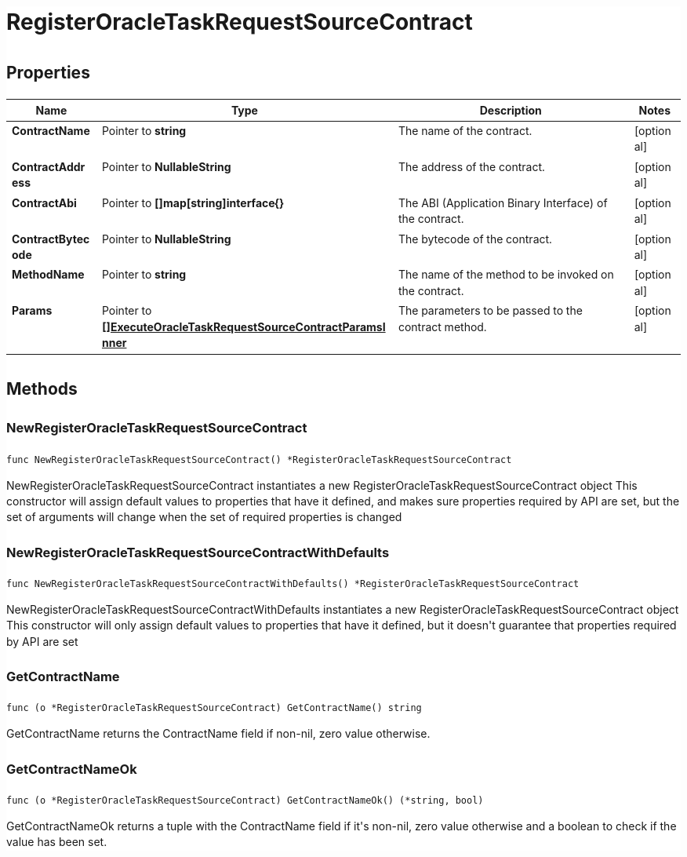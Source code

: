 # RegisterOracleTaskRequestSourceContract

## Properties

Name | Type | Description | Notes
------------ | ------------- | ------------- | -------------
**ContractName** | Pointer to **string** | The name of the contract. | [optional] 
**ContractAddress** | Pointer to **NullableString** | The address of the contract. | [optional] 
**ContractAbi** | Pointer to **[]map[string]interface{}** | The ABI (Application Binary Interface) of the contract. | [optional] 
**ContractBytecode** | Pointer to **NullableString** | The bytecode of the contract. | [optional] 
**MethodName** | Pointer to **string** | The name of the method to be invoked on the contract. | [optional] 
**Params** | Pointer to [**[]ExecuteOracleTaskRequestSourceContractParamsInner**](ExecuteOracleTaskRequestSourceContractParamsInner.md) | The parameters to be passed to the contract method. | [optional] 

## Methods

### NewRegisterOracleTaskRequestSourceContract

`func NewRegisterOracleTaskRequestSourceContract() *RegisterOracleTaskRequestSourceContract`

NewRegisterOracleTaskRequestSourceContract instantiates a new RegisterOracleTaskRequestSourceContract object
This constructor will assign default values to properties that have it defined,
and makes sure properties required by API are set, but the set of arguments
will change when the set of required properties is changed

### NewRegisterOracleTaskRequestSourceContractWithDefaults

`func NewRegisterOracleTaskRequestSourceContractWithDefaults() *RegisterOracleTaskRequestSourceContract`

NewRegisterOracleTaskRequestSourceContractWithDefaults instantiates a new RegisterOracleTaskRequestSourceContract object
This constructor will only assign default values to properties that have it defined,
but it doesn't guarantee that properties required by API are set

### GetContractName

`func (o *RegisterOracleTaskRequestSourceContract) GetContractName() string`

GetContractName returns the ContractName field if non-nil, zero value otherwise.

### GetContractNameOk

`func (o *RegisterOracleTaskRequestSourceContract) GetContractNameOk() (*string, bool)`

GetContractNameOk returns a tuple with the ContractName field if it's non-nil, zero value otherwise
and a boolean to check if the value has been set.
